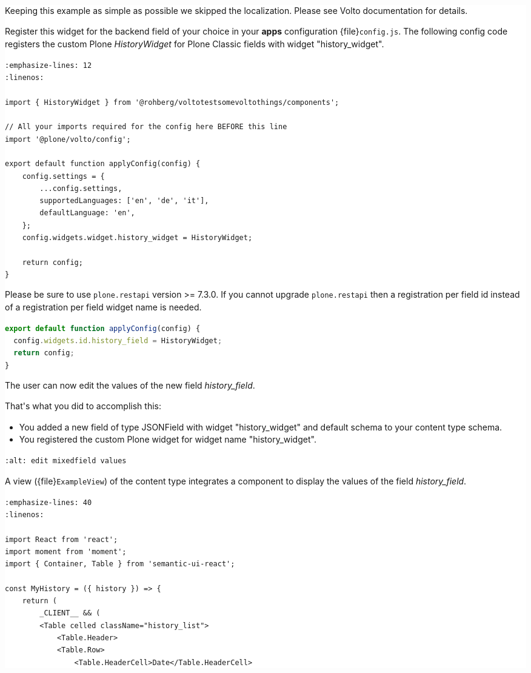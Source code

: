 Keeping this example as simple as possible we skipped the localization. Please see Volto documentation for details.

Register this widget for the backend field of your choice in your **apps** configuration {file}`config.js`.
The following config code registers the custom Plone _HistoryWidget_ for Plone Classic fields with widget "history_widget".

```{code-block} js
:emphasize-lines: 12
:linenos:

import { HistoryWidget } from '@rohberg/voltotestsomevoltothings/components';

// All your imports required for the config here BEFORE this line
import '@plone/volto/config';

export default function applyConfig(config) {
    config.settings = {
        ...config.settings,
        supportedLanguages: ['en', 'de', 'it'],
        defaultLanguage: 'en',
    };
    config.widgets.widget.history_widget = HistoryWidget;

    return config;
}
```

Please be sure to use `plone.restapi` version >= 7.3.0. If you cannot upgrade `plone.restapi` then a registration per field id instead of a registration per field widget name is needed.

```js
export default function applyConfig(config) {
  config.widgets.id.history_field = HistoryWidget;
  return config;
}
```

The user can now edit the values of the new field _history_field_.

That's what you did to accomplish this:

- You added a new field of type JSONField with widget "history_widget" and default schema to your content type schema.
- You registered the custom Plone widget for widget name "history_widget".

```{figure} _static/dexterity/mixedfield_edit.png
:alt: edit mixedfield values
```

A view ({file}`ExampleView`) of the content type integrates a component to display the values of the field _history_field_.

```{code-block} jsx
:emphasize-lines: 40
:linenos:

import React from 'react';
import moment from 'moment';
import { Container, Table } from 'semantic-ui-react';

const MyHistory = ({ history }) => {
    return (
        _CLIENT__ && (
        <Table celled className="history_list">
            <Table.Header>
            <Table.Row>
                <Table.HeaderCell>Date</Table.HeaderCell>
```
